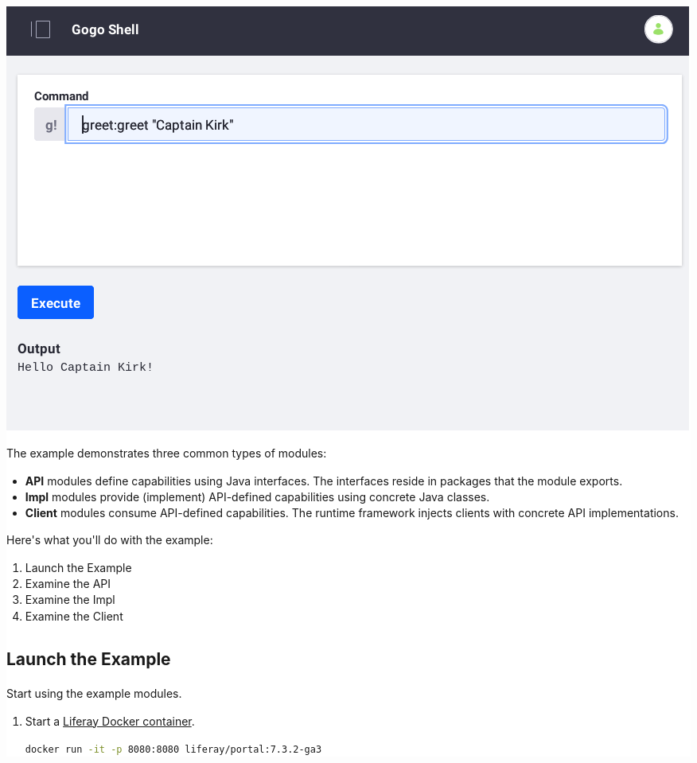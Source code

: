 ![The example modules implement a greeting command for Gogo Shell.](./understanding-module-projects/images/01.png)

The example demonstrates three common types of modules:

* **API** modules define capabilities using Java interfaces. The interfaces reside in packages that the module exports.
* **Impl** modules provide (implement) API-defined capabilities using concrete Java classes.
* **Client** modules consume API-defined capabilities. The runtime framework injects clients with concrete API implementations.

Here's what you'll do with the example:

1. Launch the Example
1. Examine the API
1. Examine the Impl
1. Examine the Client

## Launch the Example

Start using the example modules.

1. Start a [Liferay Docker container](../../installation-and-upgrades/installing-liferay/using-liferay-dxp-docker-images/dxp-docker-container-basics.md).

    ```bash
    docker run -it -p 8080:8080 liferay/portal:7.3.2-ga3
    ```
